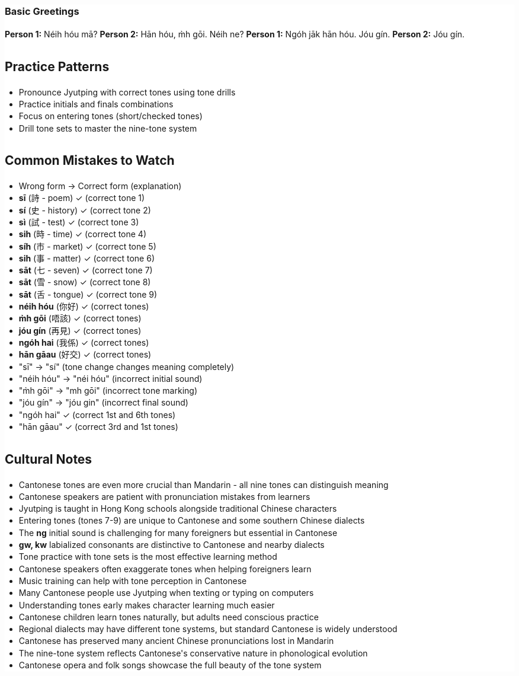 ### Basic Greetings
**Person 1:** Néih hóu mā?
**Person 2:** Hān hóu, m̀h gōi. Néih ne?
**Person 1:** Ngóh jāk hān hóu. Jóu gín.
**Person 2:** Jóu gín.

## Practice Patterns

- Pronounce Jyutping with correct tones using tone drills
- Practice initials and finals combinations
- Focus on entering tones (short/checked tones)
- Drill tone sets to master the nine-tone system

## Common Mistakes to Watch

- Wrong form → Correct form (explanation)
- **sī** (詩 - poem) ✓ (correct tone 1)
- **sí** (史 - history) ✓ (correct tone 2)
- **sì** (試 - test) ✓ (correct tone 3)
- **sih** (時 - time) ✓ (correct tone 4)
- **síh** (市 - market) ✓ (correct tone 5)
- **sih** (事 - matter) ✓ (correct tone 6)
- **sāt** (七 - seven) ✓ (correct tone 7)
- **sāt** (雪 - snow) ✓ (correct tone 8)
- **sāt** (舌 - tongue) ✓ (correct tone 9)
- **néih hóu** (你好) ✓ (correct tones)
- **m̀h gōi** (唔該) ✓ (correct tones)
- **jóu gín** (再見) ✓ (correct tones)
- **ngóh hai** (我係) ✓ (correct tones)
- **hān gāau** (好交) ✓ (correct tones)
- "sī" → "sí" (tone change changes meaning completely)
- "néih hóu" → "néi hóu" (incorrect initial sound)
- "m̀h gōi" → "mh gōi" (incorrect tone marking)
- "jóu gín" → "jóu gin" (incorrect final sound)
- "ngóh hai" ✓ (correct 1st and 6th tones)
- "hān gāau" ✓ (correct 3rd and 1st tones)

## Cultural Notes

- Cantonese tones are even more crucial than Mandarin - all nine tones can distinguish meaning
- Cantonese speakers are patient with pronunciation mistakes from learners
- Jyutping is taught in Hong Kong schools alongside traditional Chinese characters
- Entering tones (tones 7-9) are unique to Cantonese and some southern Chinese dialects
- The **ng** initial sound is challenging for many foreigners but essential in Cantonese
- **gw, kw** labialized consonants are distinctive to Cantonese and nearby dialects
- Tone practice with tone sets is the most effective learning method
- Cantonese speakers often exaggerate tones when helping foreigners learn
- Music training can help with tone perception in Cantonese
- Many Cantonese people use Jyutping when texting or typing on computers
- Understanding tones early makes character learning much easier
- Cantonese children learn tones naturally, but adults need conscious practice
- Regional dialects may have different tone systems, but standard Cantonese is widely understood
- Cantonese has preserved many ancient Chinese pronunciations lost in Mandarin
- The nine-tone system reflects Cantonese's conservative nature in phonological evolution
- Cantonese opera and folk songs showcase the full beauty of the tone system